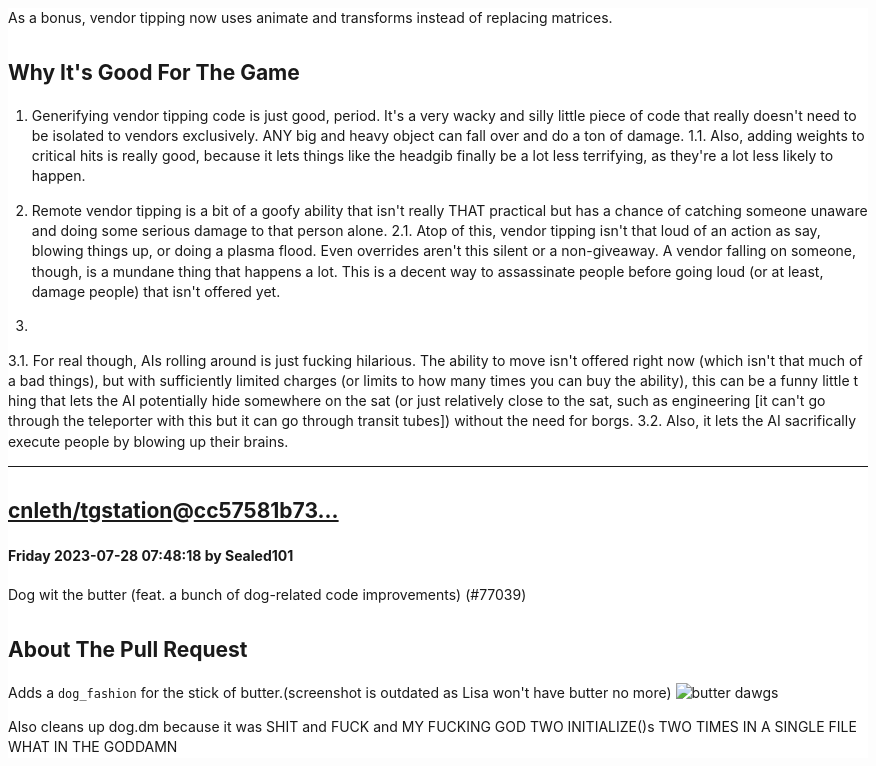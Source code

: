 As a bonus, vendor tipping now uses animate and transforms instead of
replacing matrices.
## Why It's Good For The Game

1. Generifying vendor tipping code is just good, period. It's a very
wacky and silly little piece of code that really doesn't need to be
isolated to vendors exclusively. ANY big and heavy object can fall over
and do a ton of damage.
1.1. Also, adding weights to critical hits is really good, because it
lets things like the headgib finally be a lot less terrifying, as
they're a lot less likely to happen.

2. Remote vendor tipping is a bit of a goofy ability that isn't really
THAT practical but has a chance of catching someone unaware and doing
some serious damage to that person alone.
2.1. Atop of this, vendor tipping isn't that loud of an action as say,
blowing things up, or doing a plasma flood. Even overrides aren't this
silent or a non-giveaway. A vendor falling on someone, though, is a
mundane thing that happens a lot. This is a decent way to assassinate
people before going loud (or at least, damage people) that isn't offered
yet.

4.
3.1. For real though, AIs rolling around is just fucking hilarious. The
ability to move isn't offered right now (which isn't that much of a bad
things), but with sufficiently limited charges (or limits to how many
times you can buy the ability), this can be a funny little t hing that
lets the AI potentially hide somewhere on the sat (or just relatively
close to the sat, such as engineering [it can't go through the
teleporter with this but it can go through transit tubes]) without the
need for borgs.
3.2. Also, it lets the AI sacrifically execute people by blowing up
their brains.

---
## [cnleth/tgstation](https://github.com/cnleth/tgstation)@[cc57581b73...](https://github.com/cnleth/tgstation/commit/cc57581b73e2979d775dfd9408978e4987b6635b)
#### Friday 2023-07-28 07:48:18 by Sealed101

Dog wit the butter (feat. a bunch of dog-related code improvements) (#77039)

## About The Pull Request
Adds a `dog_fashion` for the stick of butter.(screenshot is outdated as
Lisa won't have butter no more)
![butter
dawgs](https://github.com/tgstation/tgstation/assets/75863639/a22e702c-98a8-4283-abd9-28d4a9fb3bd0)

Also cleans up dog.dm because it was SHIT and FUCK and MY FUCKING GOD
TWO INITIALIZE()s TWO TIMES IN A SINGLE FILE WHAT IN THE GODDAMN
